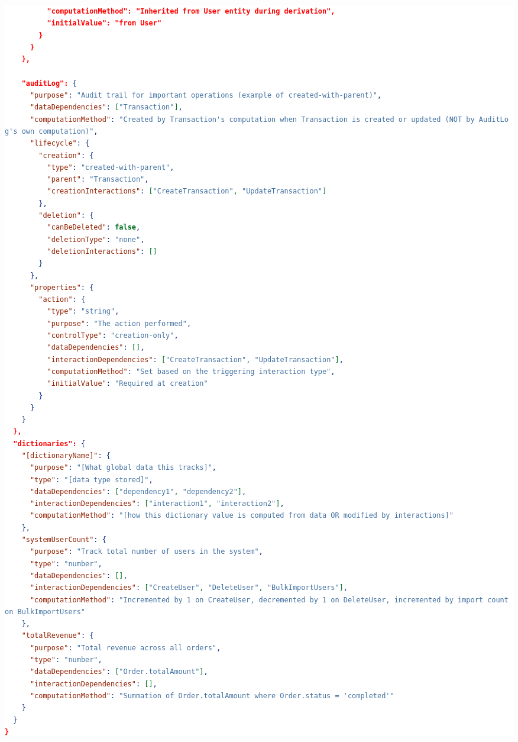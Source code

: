 ```json
          "computationMethod": "Inherited from User entity during derivation",
          "initialValue": "from User"
        }
      }
    },
    
    "auditLog": {
      "purpose": "Audit trail for important operations (example of created-with-parent)",
      "dataDependencies": ["Transaction"],
      "computationMethod": "Created by Transaction's computation when Transaction is created or updated (NOT by AuditLog's own computation)",
      "lifecycle": {
        "creation": {
          "type": "created-with-parent",
          "parent": "Transaction",
          "creationInteractions": ["CreateTransaction", "UpdateTransaction"]
        },
        "deletion": {
          "canBeDeleted": false,
          "deletionType": "none",
          "deletionInteractions": []
        }
      },
      "properties": {
        "action": {
          "type": "string",
          "purpose": "The action performed",
          "controlType": "creation-only",
          "dataDependencies": [],
          "interactionDependencies": ["CreateTransaction", "UpdateTransaction"],
          "computationMethod": "Set based on the triggering interaction type",
          "initialValue": "Required at creation"
        }
      }
    }
  },
  "dictionaries": {
    "[dictionaryName]": {
      "purpose": "[What global data this tracks]",
      "type": "[data type stored]",
      "dataDependencies": ["dependency1", "dependency2"],
      "interactionDependencies": ["interaction1", "interaction2"],
      "computationMethod": "[how this dictionary value is computed from data OR modified by interactions]"
    },
    "systemUserCount": {
      "purpose": "Track total number of users in the system",
      "type": "number",
      "dataDependencies": [],
      "interactionDependencies": ["CreateUser", "DeleteUser", "BulkImportUsers"],
      "computationMethod": "Incremented by 1 on CreateUser, decremented by 1 on DeleteUser, incremented by import count on BulkImportUsers"
    },
    "totalRevenue": {
      "purpose": "Total revenue across all orders",
      "type": "number",
      "dataDependencies": ["Order.totalAmount"],
      "interactionDependencies": [],
      "computationMethod": "Summation of Order.totalAmount where Order.status = 'completed'"
    }
  }
}
```